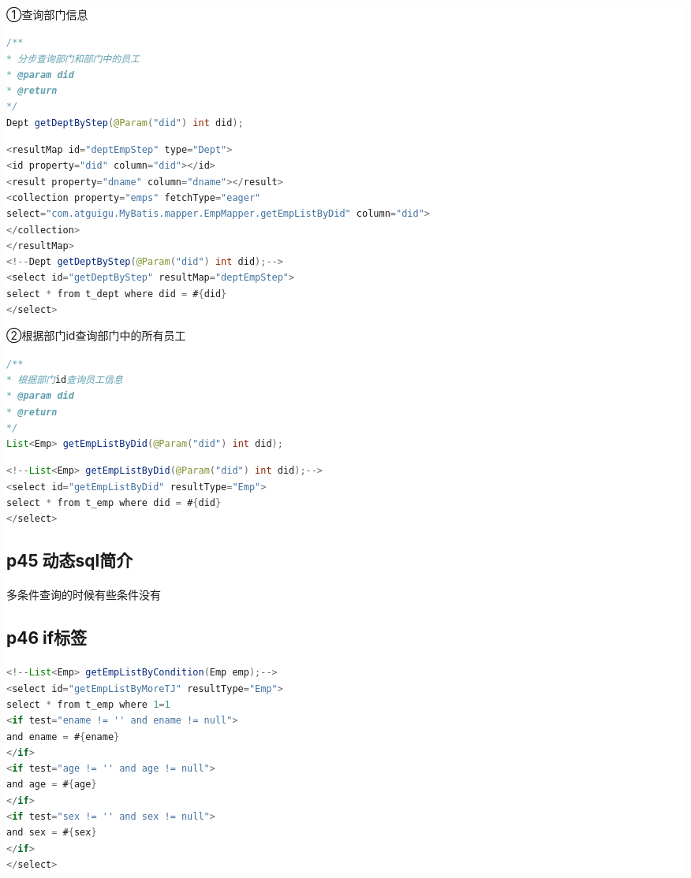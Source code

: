 ①查询部门信息

```java
/**
* 分步查询部门和部门中的员工
* @param did
* @return
*/
Dept getDeptByStep(@Param("did") int did);
```

```java
<resultMap id="deptEmpStep" type="Dept">
<id property="did" column="did"></id>
<result property="dname" column="dname"></result>
<collection property="emps" fetchType="eager"
select="com.atguigu.MyBatis.mapper.EmpMapper.getEmpListByDid" column="did">
</collection>
</resultMap>
<!--Dept getDeptByStep(@Param("did") int did);-->
<select id="getDeptByStep" resultMap="deptEmpStep">
select * from t_dept where did = #{did}
</select>
```

②根据部门id查询部门中的所有员工

```java
/**
* 根据部门id查询员工信息
* @param did
* @return
*/
List<Emp> getEmpListByDid(@Param("did") int did);
```

```java
<!--List<Emp> getEmpListByDid(@Param("did") int did);-->
<select id="getEmpListByDid" resultType="Emp">
select * from t_emp where did = #{did}
</select>
```

## p45 动态sql简介

多条件查询的时候有些条件没有

## p46 if标签

```java
<!--List<Emp> getEmpListByCondition(Emp emp);-->
<select id="getEmpListByMoreTJ" resultType="Emp">
select * from t_emp where 1=1
<if test="ename != '' and ename != null">
and ename = #{ename}
</if>
<if test="age != '' and age != null">
and age = #{age}
</if>
<if test="sex != '' and sex != null">
and sex = #{sex}
</if>
</select>
```
